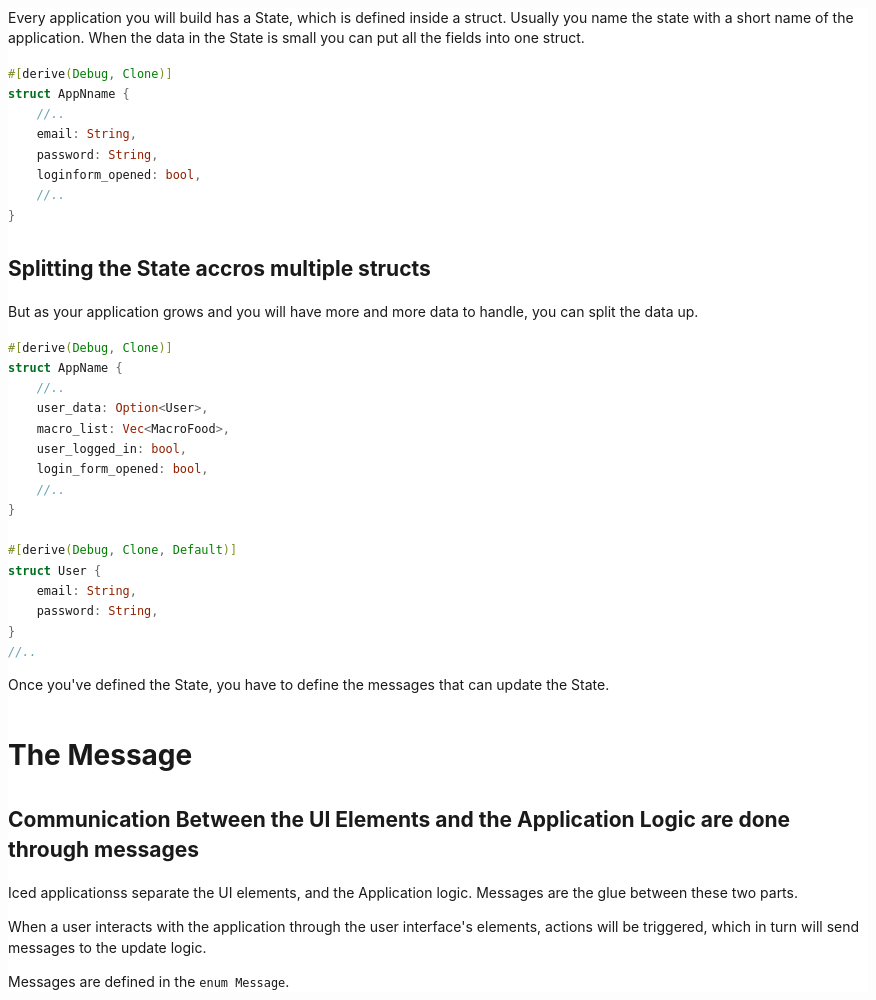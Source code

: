 Every application you will build has a State, which is defined inside a struct. Usually you name the state with a short name of the application.
When the data in the State is small you can put all the fields into one struct.

```rust
#[derive(Debug, Clone)]
struct AppNname {
    //..
    email: String,
    password: String,
    loginform_opened: bool,
    //..
}
```

## Splitting the State accros multiple structs

But as your application grows and you will have more and more data to handle, you can split the data up.

```rust
#[derive(Debug, Clone)]
struct AppName {
    //..
    user_data: Option<User>,
    macro_list: Vec<MacroFood>,
    user_logged_in: bool,
    login_form_opened: bool,
    //..
}

#[derive(Debug, Clone, Default)]
struct User {
    email: String,
    password: String,
}
//..
```

Once you've defined the State, you have to define the messages that can update the State.

# The Message

## Communication Between the UI Elements and the Application Logic are done through messages

Iced applicationss separate the UI elements, and the Application logic. Messages are the glue between these two parts.

When a user interacts with the application through the user interface's elements, actions will be triggered, which in turn will send messages to the update logic.

Messages are defined in the `enum Message`.

